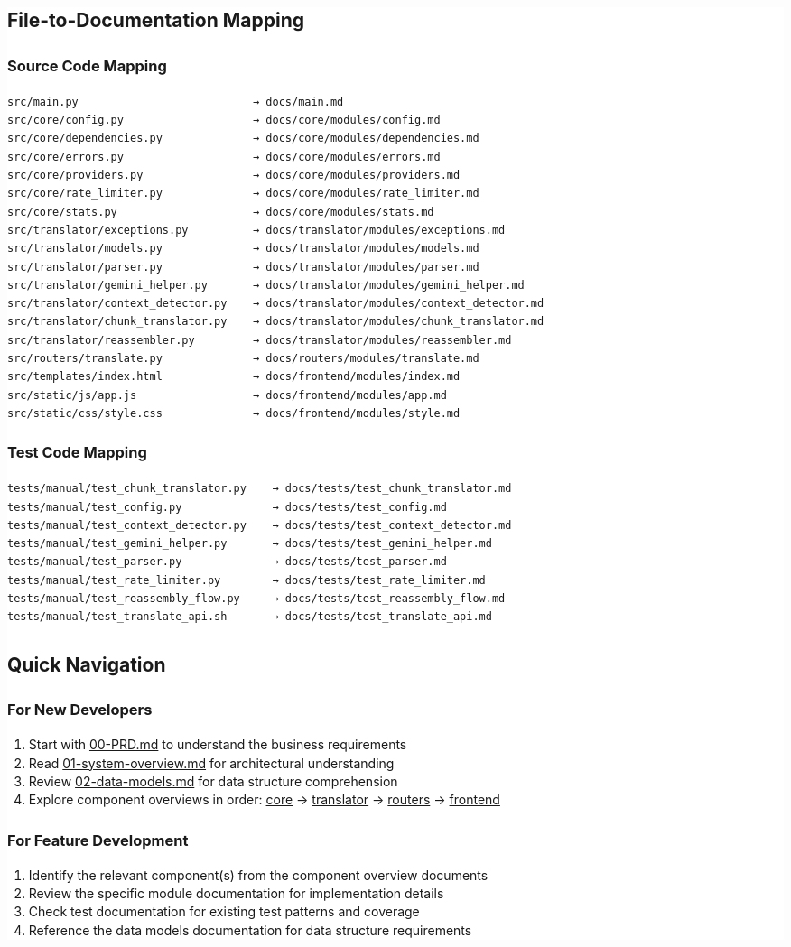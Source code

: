 ## File-to-Documentation Mapping

### Source Code Mapping

```
src/main.py                           → docs/main.md
src/core/config.py                    → docs/core/modules/config.md
src/core/dependencies.py              → docs/core/modules/dependencies.md
src/core/errors.py                    → docs/core/modules/errors.md
src/core/providers.py                 → docs/core/modules/providers.md
src/core/rate_limiter.py              → docs/core/modules/rate_limiter.md
src/core/stats.py                     → docs/core/modules/stats.md
src/translator/exceptions.py          → docs/translator/modules/exceptions.md
src/translator/models.py              → docs/translator/modules/models.md
src/translator/parser.py              → docs/translator/modules/parser.md
src/translator/gemini_helper.py       → docs/translator/modules/gemini_helper.md
src/translator/context_detector.py    → docs/translator/modules/context_detector.md
src/translator/chunk_translator.py    → docs/translator/modules/chunk_translator.md
src/translator/reassembler.py         → docs/translator/modules/reassembler.md
src/routers/translate.py              → docs/routers/modules/translate.md
src/templates/index.html              → docs/frontend/modules/index.md
src/static/js/app.js                  → docs/frontend/modules/app.md
src/static/css/style.css              → docs/frontend/modules/style.md
```

### Test Code Mapping

```
tests/manual/test_chunk_translator.py    → docs/tests/test_chunk_translator.md
tests/manual/test_config.py              → docs/tests/test_config.md
tests/manual/test_context_detector.py    → docs/tests/test_context_detector.md
tests/manual/test_gemini_helper.py       → docs/tests/test_gemini_helper.md
tests/manual/test_parser.py              → docs/tests/test_parser.md
tests/manual/test_rate_limiter.py        → docs/tests/test_rate_limiter.md
tests/manual/test_reassembly_flow.py     → docs/tests/test_reassembly_flow.md
tests/manual/test_translate_api.sh       → docs/tests/test_translate_api.md
```

## Quick Navigation

### For New Developers
1. Start with [00-PRD.md](./00-PRD.md) to understand the business requirements
2. Read [01-system-overview.md](./01-system-overview.md) for architectural understanding
3. Review [02-data-models.md](./02-data-models.md) for data structure comprehension
4. Explore component overviews in order: [core](./core/overview.md) → [translator](./translator/overview.md) → [routers](./routers/overview.md) → [frontend](./frontend/overview.md)

### For Feature Development
1. Identify the relevant component(s) from the component overview documents
2. Review the specific module documentation for implementation details
3. Check test documentation for existing test patterns and coverage
4. Reference the data models documentation for data structure requirements
